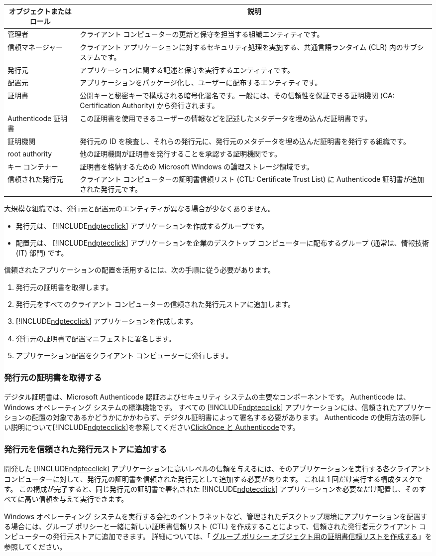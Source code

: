 |オブジェクトまたはロール|説明|  
|--------------------|-----------------|  
|管理者|クライアント コンピューターの更新と保守を担当する組織エンティティです。|  
|信頼マネージャー|クライアント アプリケーションに対するセキュリティ処理を実施する、共通言語ランタイム (CLR) 内のサブシステムです。|  
|発行元|アプリケーションに関する記述と保守を実行するエンティティです。|  
|配置元|アプリケーションをパッケージ化し、ユーザーに配布するエンティティです。|  
|証明書|公開キーと秘密キーで構成される暗号化署名です。一般には、その信頼性を保証できる証明機関 (CA: Certification Authority) から発行されます。|  
|Authenticode 証明書|この証明書を使用できるユーザーの情報などを記述したメタデータを埋め込んだ証明書です。|  
|証明機関|発行元の ID を検査し、それらの発行元に、発行元のメタデータを埋め込んだ証明書を発行する組織です。|  
|root authority|他の証明機関が証明書を発行することを承認する証明機関です。|  
|キー コンテナー|証明書を格納するための Microsoft Windows の論理ストレージ領域です。|  
|信頼された発行元|クライアント コンピューターの証明書信頼リスト (CTL: Certificate Trust List) に Authenticode 証明書が追加された発行元です。|  
  
 大規模な組織では、発行元と配置元のエンティティが異なる場合が少なくありません。  
  
-   発行元は、 [!INCLUDE[ndptecclick](../deployment/includes/ndptecclick_md.md)] アプリケーションを作成するグループです。  
  
-   配置元は、 [!INCLUDE[ndptecclick](../deployment/includes/ndptecclick_md.md)] アプリケーションを企業のデスクトップ コンピューターに配布するグループ (通常は、情報技術 (IT) 部門) です。  
  
 信頼されたアプリケーションの配置を活用するには、次の手順に従う必要があります。  
  
1.  発行元の証明書を取得します。  
  
2.  発行元をすべてのクライアント コンピューターの信頼された発行元ストアに追加します。  
  
3.  [!INCLUDE[ndptecclick](../deployment/includes/ndptecclick_md.md)] アプリケーションを作成します。  
  
4.  発行元の証明書で配置マニフェストに署名します。  
  
5.  アプリケーション配置をクライアント コンピューターに発行します。  
  
### <a name="obtain-a-certificate-for-the-publisher"></a>発行元の証明書を取得する  
 デジタル証明書は、Microsoft Authenticode 認証およびセキュリティ システムの主要なコンポーネントです。 Authenticode は、Windows オペレーティング システムの標準機能です。 すべての [!INCLUDE[ndptecclick](../deployment/includes/ndptecclick_md.md)] アプリケーションには、信頼されたアプリケーションの配置の対象であるかどうかにかかわらず、デジタル証明書によって署名する必要があります。 Authenticode の使用方法の詳しい説明について[!INCLUDE[ndptecclick](../deployment/includes/ndptecclick_md.md)]を参照してください[ClickOnce と Authenticode](../deployment/clickonce-and-authenticode.md)です。  
  
### <a name="add-the-publisher-to-the-trusted-publishers-store"></a>発行元を信頼された発行元ストアに追加する  
 開発した [!INCLUDE[ndptecclick](../deployment/includes/ndptecclick_md.md)] アプリケーションに高いレベルの信頼を与えるには、そのアプリケーションを実行する各クライアント コンピューターに対して、発行元の証明書を信頼された発行元として追加する必要があります。 これは 1 回だけ実行する構成タスクです。 この構成が完了すると、同じ発行元の証明書で署名された [!INCLUDE[ndptecclick](../deployment/includes/ndptecclick_md.md)] アプリケーションを必要なだけ配置し、そのすべてに高い信頼を与えて実行できます。  
  
 Windows オペレーティング システムを実行する会社のイントラネットなど、管理されたデスクトップ環境にアプリケーションを配置する場合には、グループ ポリシーと一緒に新しい証明書信頼リスト (CTL) を作成することによって、信頼された発行者元クライアント コンピューターの発行元ストアに追加できます。 詳細については、「 [グループ ポリシー オブジェクト用の証明書信頼リストを作成する](http://go.microsoft.com/fwlink/?LinkId=102576)」を参照してください。  
  